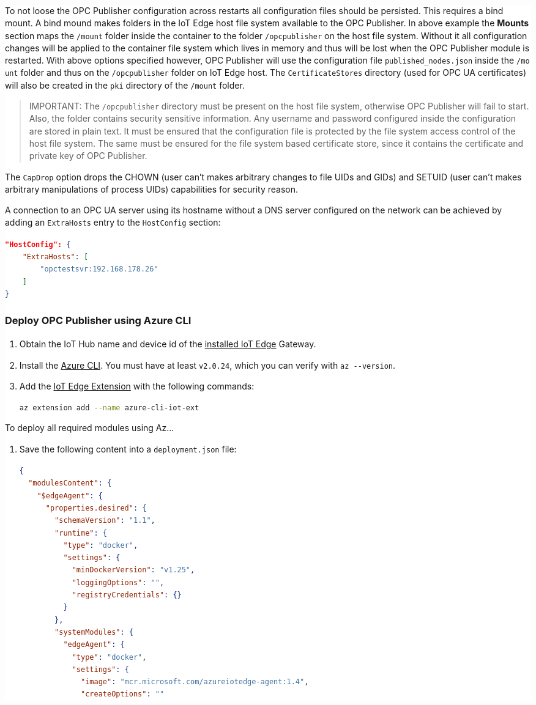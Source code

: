 To not loose the OPC Publisher configuration across restarts all configuration files should be persisted. This requires a bind mount. A bind mound makes folders in the IoT Edge host file system available to the OPC Publisher. In above example the **Mounts** section maps the `/mount` folder inside the container to the folder `/opcpublisher` on the host file system. Without it all configuration changes will be applied to the container file system which lives in memory and thus will be lost when the OPC Publisher module is restarted. With above options specified however, OPC Publisher will use the configuration file `published_nodes.json` inside the `/mount` folder and thus on the `/opcpublisher` folder on IoT Edge host. The `CertificateStores` directory (used for OPC UA certificates) will also be created in the `pki` directory of the `/mount` folder.

> IMPORTANT: The `/opcpublisher` directory must be present on the host file system, otherwise OPC Publisher will fail to start. Also, the folder contains security sensitive information. Any username and password configured inside the configuration are stored in plain text. It must be ensured that the configuration file is protected by the file system access control of the host file system. The same must be ensured for the file system based certificate store, since it contains the certificate and private key of OPC Publisher.

The `CapDrop` option drops the CHOWN (user can’t makes arbitrary changes to file UIDs and GIDs) and SETUID (user can’t makes arbitrary manipulations of process UIDs) capabilities for security reason.

A connection to an OPC UA server using its hostname without a DNS server configured on the network can be achieved by adding an `ExtraHosts` entry to the `HostConfig` section:

``` json
"HostConfig": {
    "ExtraHosts": [
        "opctestsvr:192.168.178.26"
    ]
}
```

### Deploy OPC Publisher using Azure CLI

1. Obtain the IoT Hub name and device id of the [installed IoT Edge](#install-iot-edge) Gateway.

1. Install the [Azure CLI](https://docs.microsoft.com/cli/azure/install-azure-cli). You must have at least `v2.0.24`, which you can verify with `az --version`.

1. Add the [IoT Edge Extension](https://github.com/Azure/azure-iot-cli-extension/) with the following commands:

    ```bash
    az extension add --name azure-cli-iot-ext
    ```

To deploy all required modules using Az...  

1. Save the following content into a `deployment.json` file:

    ```json
    {
      "modulesContent": {
        "$edgeAgent": {
          "properties.desired": {
            "schemaVersion": "1.1",
            "runtime": {
              "type": "docker",
              "settings": {
                "minDockerVersion": "v1.25",
                "loggingOptions": "",
                "registryCredentials": {}
              }
            },
            "systemModules": {
              "edgeAgent": {
                "type": "docker",
                "settings": {
                  "image": "mcr.microsoft.com/azureiotedge-agent:1.4",
                  "createOptions": ""